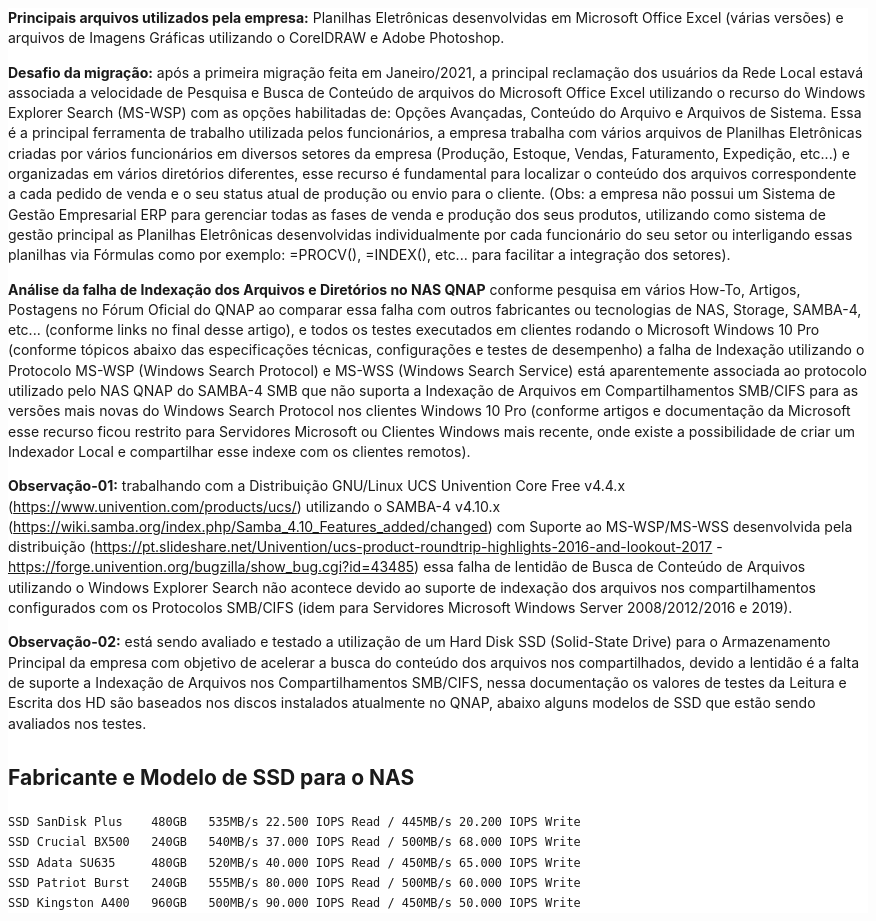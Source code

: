 **Principais arquivos utilizados pela empresa:** Planilhas Eletrônicas desenvolvidas em Microsoft Office Excel (várias versões) e arquivos de Imagens Gráficas utilizando o CorelDRAW e Adobe Photoshop.

**Desafio da migração:** após a primeira migração feita em Janeiro/2021, a principal reclamação dos usuários da Rede Local estavá associada a velocidade de Pesquisa e Busca de Conteúdo de arquivos do Microsoft Office Excel utilizando o recurso do Windows Explorer Search (MS-WSP) com as opções habilitadas de: Opções Avançadas, Conteúdo do Arquivo e Arquivos de Sistema. Essa é a principal ferramenta de trabalho utilizada pelos funcionários, a empresa trabalha com vários arquivos de Planilhas Eletrônicas criadas por vários funcionários em diversos setores da empresa (Produção, Estoque, Vendas, Faturamento, Expedição, etc...) e organizadas em vários diretórios diferentes, esse recurso é fundamental para localizar o conteúdo dos arquivos correspondente a cada pedido de venda e o seu status atual de produção ou envio para o cliente. (Obs: a empresa não possui um Sistema de Gestão Empresarial ERP para gerenciar todas as fases de venda e produção dos seus produtos, utilizando como sistema de gestão principal as Planilhas Eletrônicas desenvolvidas individualmente por cada funcionário do seu setor ou interligando essas planilhas via Fórmulas como por exemplo: =PROCV(), =INDEX(), etc... para facilitar a integração dos setores).

**Análise da falha de Indexação dos Arquivos e Diretórios no NAS QNAP** conforme pesquisa em vários How-To, Artigos, Postagens no Fórum Oficial do QNAP ao comparar  essa falha com outros fabricantes ou tecnologias de NAS, Storage, SAMBA-4, etc... (conforme links no final desse artigo), e todos os testes executados em clientes rodando o Microsoft Windows 10 Pro (conforme tópicos abaixo das especificações técnicas, configurações e testes de desempenho) a falha de Indexação utilizando o Protocolo MS-WSP (Windows Search Protocol) e MS-WSS (Windows Search Service) está aparentemente associada ao protocolo utilizado pelo NAS QNAP do SAMBA-4 SMB que não suporta a Indexação de Arquivos em Compartilhamentos SMB/CIFS para as versões mais novas do Windows Search Protocol nos clientes Windows 10 Pro (conforme artigos e documentação da Microsoft esse recurso ficou restrito para Servidores Microsoft ou Clientes Windows mais recente, onde existe a possibilidade de criar um Indexador Local e compartilhar esse indexe com os clientes remotos).

**Observação-01:** trabalhando com a Distribuição GNU/Linux UCS Univention Core Free v4.4.x (https://www.univention.com/products/ucs/) utilizando o SAMBA-4 v4.10.x (https://wiki.samba.org/index.php/Samba_4.10_Features_added/changed) com Suporte ao MS-WSP/MS-WSS desenvolvida pela distribuição (https://pt.slideshare.net/Univention/ucs-product-roundtrip-highlights-2016-and-lookout-2017 - https://forge.univention.org/bugzilla/show_bug.cgi?id=43485) essa falha de lentidão de Busca de Conteúdo de Arquivos utilizando o Windows Explorer Search não acontece devido ao suporte de indexação dos arquivos nos compartilhamentos configurados com os Protocolos SMB/CIFS (idem para Servidores Microsoft Windows Server 2008/2012/2016 e 2019).

**Observação-02:** está sendo avaliado e testado a utilização de um Hard Disk SSD (Solid-State Drive) para o Armazenamento Principal da empresa com objetivo de acelerar a busca do conteúdo dos arquivos nos compartilhados, devido a lentidão é a falta de suporte a Indexação de Arquivos nos Compartilhamentos SMB/CIFS, nessa documentação os valores de testes da Leitura e Escrita dos HD são baseados nos discos instalados atualmente no QNAP, abaixo alguns modelos de SSD que estão sendo avaliados nos testes.

## **Fabricante e Modelo de SSD para o NAS**
	SSD SanDisk Plus	480GB 	535MB/s 22.500 IOPS Read / 445MB/s 20.200 IOPS Write
	SSD Crucial BX500	240GB	540MB/s 37.000 IOPS Read / 500MB/s 68.000 IOPS Write
	SSD Adata SU635		480GB	520MB/s 40.000 IOPS Read / 450MB/s 65.000 IOPS Write
	SSD Patriot Burst	240GB	555MB/s 80.000 IOPS Read / 500MB/s 60.000 IOPS Write
	SSD Kingston A400	960GB	500MB/s 90.000 IOPS Read / 450MB/s 50.000 IOPS Write
